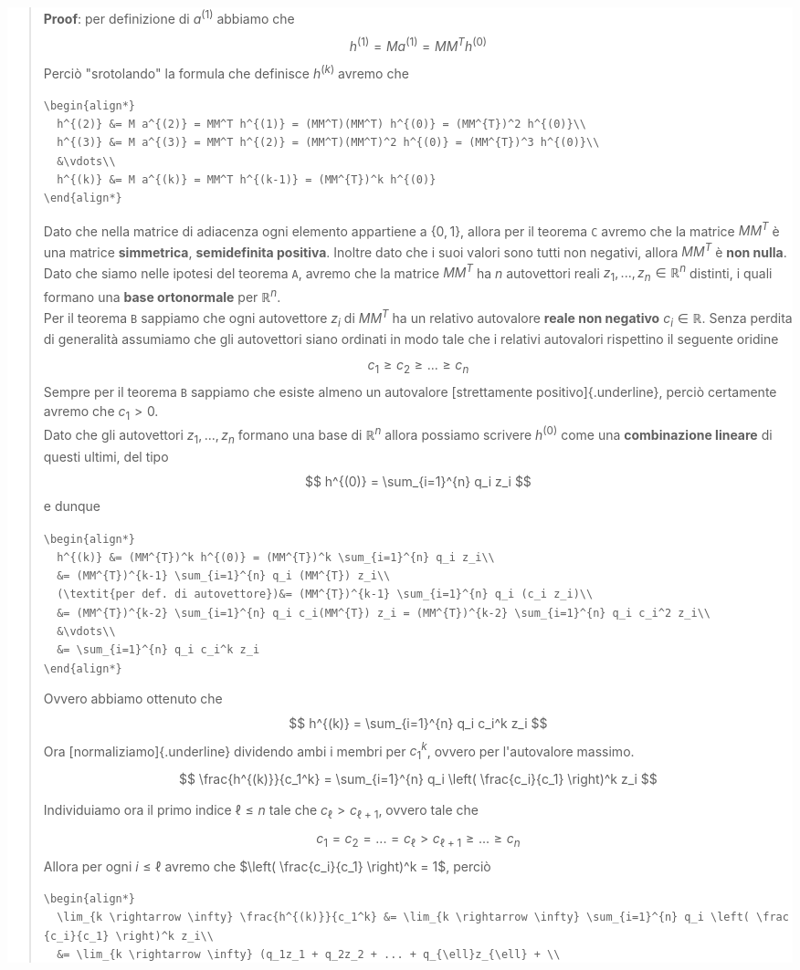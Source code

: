 > **Proof**: per definizione di $a^{(1)}$ abbiamo che $$
> h^{(1)} = M a^{(1)} = MM^T h^{(0)}
> $$ Perciò \"srotolando\" la formula che definisce $h^{(k)}$ avremo che
>
> ```{=latex}
> \begin{align*}
>   h^{(2)} &= M a^{(2)} = MM^T h^{(1)} = (MM^T)(MM^T) h^{(0)} = (MM^{T})^2 h^{(0)}\\
>   h^{(3)} &= M a^{(3)} = MM^T h^{(2)} = (MM^T)(MM^T)^2 h^{(0)} = (MM^{T})^3 h^{(0)}\\
>   &\vdots\\
>   h^{(k)} &= M a^{(k)} = MM^T h^{(k-1)} = (MM^{T})^k h^{(0)}
> \end{align*}
> ```
> Dato che nella matrice di adiacenza ogni elemento appartiene a
> $\{ 0,1 \}$, allora per il teorema `C` avremo che la matrice $MM^T$ è
> una matrice **simmetrica**, **semidefinita positiva**. Inoltre dato
> che i suoi valori sono tutti non negativi, allora $MM^T$ è **non
> nulla**.\
> Dato che siamo nelle ipotesi del teorema `A`, avremo che la matrice
> $MM^T$ ha $n$ autovettori reali $z_1, ..., z_n \in \mathbb{R}^n$
> distinti, i quali formano una **base ortonormale** per
> $\mathbb{R}^n$.\
> Per il teorema `B` sappiamo che ogni autovettore $z_i$ di $MM^T$ ha un
> relativo autovalore **reale non negativo** $c_i \in \mathbb{R}$. Senza
> perdita di generalità assumiamo che gli autovettori siano ordinati in
> modo tale che i relativi autovalori rispettino il seguente oridine $$
> c_1 \geq c_2 \geq ... \geq c_n
> $$ Sempre per il teorema `B` sappiamo che esiste almeno un autovalore
> [strettamente positivo]{.underline}, perciò certamente avremo che
> $c_1 > 0$.\
> Dato che gli autovettori $z_1, ..., z_n$ formano una base di
> $\mathbb{R}^n$ allora possiamo scrivere $h^{(0)}$ come una
> **combinazione lineare** di questi ultimi, del tipo $$
> h^{(0)} = \sum_{i=1}^{n} q_i z_i
> $$ e dunque
>
> ```{=latex}
> \begin{align*}
>   h^{(k)} &= (MM^{T})^k h^{(0)} = (MM^{T})^k \sum_{i=1}^{n} q_i z_i\\
>   &= (MM^{T})^{k-1} \sum_{i=1}^{n} q_i (MM^{T}) z_i\\
>   (\textit{per def. di autovettore})&= (MM^{T})^{k-1} \sum_{i=1}^{n} q_i (c_i z_i)\\
>   &= (MM^{T})^{k-2} \sum_{i=1}^{n} q_i c_i(MM^{T}) z_i = (MM^{T})^{k-2} \sum_{i=1}^{n} q_i c_i^2 z_i\\
>   &\vdots\\
>   &= \sum_{i=1}^{n} q_i c_i^k z_i
> \end{align*}
> ```
> Ovvero abbiamo ottenuto che $$
> h^{(k)} = \sum_{i=1}^{n} q_i c_i^k z_i
> $$ Ora [normaliziamo]{.underline} dividendo ambi i membri per $c_1^k$,
> ovvero per l\'autovalore massimo. $$
> \frac{h^{(k)}}{c_1^k} = \sum_{i=1}^{n} q_i \left( \frac{c_i}{c_1} \right)^k z_i
> $$
>
> Individuiamo ora il primo indice $\ell \leq n$ tale che
> $c_{\ell} > c_{\ell + 1}$, ovvero tale che $$
> c_1 = c_2 = ... = c_{\ell} > c_{\ell + 1} \geq ... \geq c_n
> $$ Allora per ogni $i \leq \ell$ avremo che
> $\left( \frac{c_i}{c_1} \right)^k = 1$, perciò
>
> ```{=latex}
> \begin{align*}
>   \lim_{k \rightarrow \infty} \frac{h^{(k)}}{c_1^k} &= \lim_{k \rightarrow \infty} \sum_{i=1}^{n} q_i \left( \frac{c_i}{c_1} \right)^k z_i\\
>   &= \lim_{k \rightarrow \infty} (q_1z_1 + q_2z_2 + ... + q_{\ell}z_{\ell} + \\